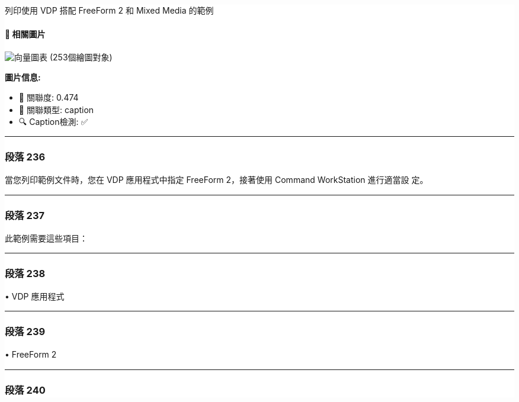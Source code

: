 列印使用 VDP 搭配 FreeForm 2 和 Mixed Media 的範例


#### 📸 相關圖片


<div class="image-association">

![向量圖表 (253個繪圖對象)](./images/page_017_vector_005.png)

**圖片信息:**
- 🎯 關聯度: 0.474
- 📍 關聯類型: caption
- 🔍 Caption檢測: ✅

</div>




---


### 段落 236

當您列印範例文件時，您在 VDP 應用程式中指定 FreeForm 2，接著使用 Command WorkStation 進行適當設
定。



---


### 段落 237

此範例需要這些項目：



---


### 段落 238

•
VDP 應用程式



---


### 段落 239

•
FreeForm 2



---


### 段落 240
